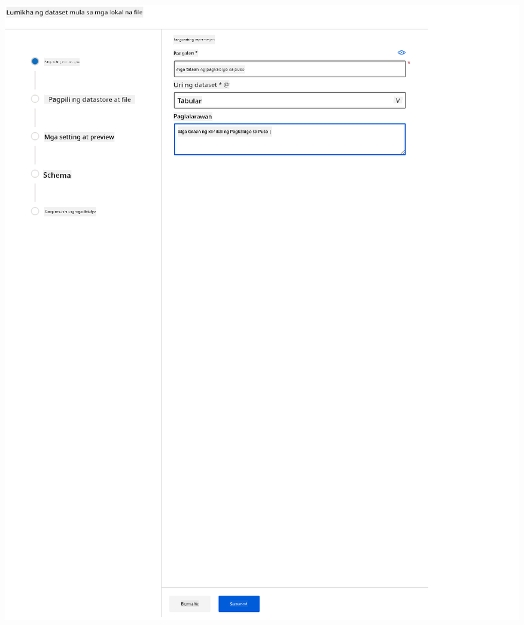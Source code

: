    ![25](../../../../translated_images/dataset-2.f58de1c435d5bf9ccb16ccc5f5d4380eb2b50affca85cfbf4f97562bdab99f77.tl.png)
